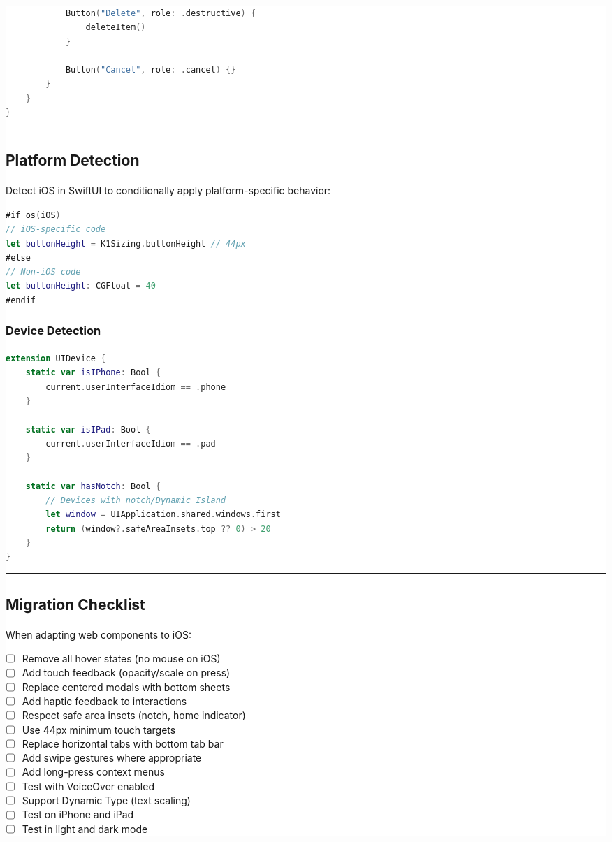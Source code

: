 ```swift
            Button("Delete", role: .destructive) {
                deleteItem()
            }
            
            Button("Cancel", role: .cancel) {}
        }
    }
}
```

---

## Platform Detection

Detect iOS in SwiftUI to conditionally apply platform-specific behavior:

```swift
#if os(iOS)
// iOS-specific code
let buttonHeight = K1Sizing.buttonHeight // 44px
#else
// Non-iOS code
let buttonHeight: CGFloat = 40
#endif
```

### Device Detection
```swift
extension UIDevice {
    static var isIPhone: Bool {
        current.userInterfaceIdiom == .phone
    }
    
    static var isIPad: Bool {
        current.userInterfaceIdiom == .pad
    }
    
    static var hasNotch: Bool {
        // Devices with notch/Dynamic Island
        let window = UIApplication.shared.windows.first
        return (window?.safeAreaInsets.top ?? 0) > 20
    }
}
```

---

## Migration Checklist

When adapting web components to iOS:

- [ ] Remove all hover states (no mouse on iOS)
- [ ] Add touch feedback (opacity/scale on press)
- [ ] Replace centered modals with bottom sheets
- [ ] Add haptic feedback to interactions
- [ ] Respect safe area insets (notch, home indicator)
- [ ] Use 44px minimum touch targets
- [ ] Replace horizontal tabs with bottom tab bar
- [ ] Add swipe gestures where appropriate
- [ ] Add long-press context menus
- [ ] Test with VoiceOver enabled
- [ ] Support Dynamic Type (text scaling)
- [ ] Test on iPhone and iPad
- [ ] Test in light and dark mode
